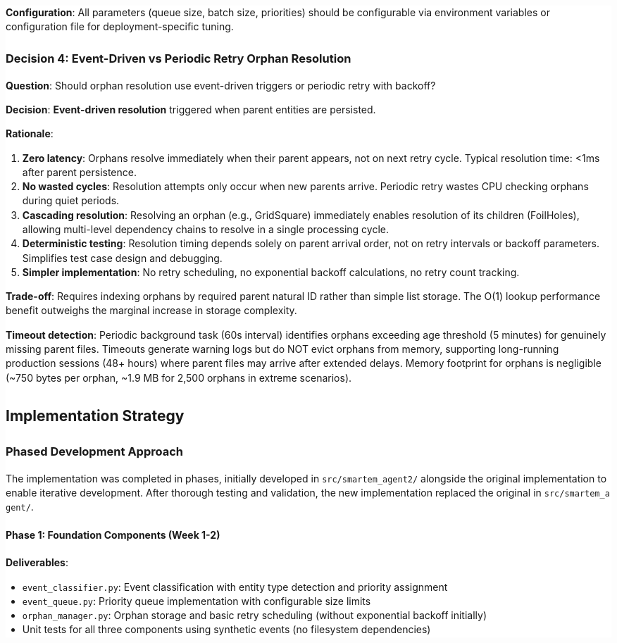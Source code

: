 **Configuration**: All parameters (queue size, batch size, priorities) should be configurable via environment
variables or configuration file for deployment-specific tuning.

### Decision 4: Event-Driven vs Periodic Retry Orphan Resolution

**Question**: Should orphan resolution use event-driven triggers or periodic retry with backoff?

**Decision**: **Event-driven resolution** triggered when parent entities are persisted.

**Rationale**:
1. **Zero latency**: Orphans resolve immediately when their parent appears, not on next retry cycle. Typical resolution
   time: <1ms after parent persistence.
2. **No wasted cycles**: Resolution attempts only occur when new parents arrive. Periodic retry wastes CPU checking
   orphans during quiet periods.
3. **Cascading resolution**: Resolving an orphan (e.g., GridSquare) immediately enables resolution of its children
   (FoilHoles), allowing multi-level dependency chains to resolve in a single processing cycle.
4. **Deterministic testing**: Resolution timing depends solely on parent arrival order, not on retry intervals or
   backoff parameters. Simplifies test case design and debugging.
5. **Simpler implementation**: No retry scheduling, no exponential backoff calculations, no retry count tracking.

**Trade-off**: Requires indexing orphans by required parent natural ID rather than simple list storage. The O(1) lookup
performance benefit outweighs the marginal increase in storage complexity.

**Timeout detection**: Periodic background task (60s interval) identifies orphans exceeding age threshold (5 minutes)
for genuinely missing parent files. Timeouts generate warning logs but do NOT evict orphans from memory, supporting
long-running production sessions (48+ hours) where parent files may arrive after extended delays. Memory footprint for
orphans is negligible (~750 bytes per orphan, ~1.9 MB for 2,500 orphans in extreme scenarios).

## Implementation Strategy

### Phased Development Approach

The implementation was completed in phases, initially developed in `src/smartem_agent2/` alongside the original
implementation to enable iterative development. After thorough testing and validation, the new implementation replaced
the original in `src/smartem_agent/`.

#### Phase 1: Foundation Components (Week 1-2)

**Deliverables**:
- `event_classifier.py`: Event classification with entity type detection and priority assignment
- `event_queue.py`: Priority queue implementation with configurable size limits
- `orphan_manager.py`: Orphan storage and basic retry scheduling (without exponential backoff initially)
- Unit tests for all three components using synthetic events (no filesystem dependencies)
